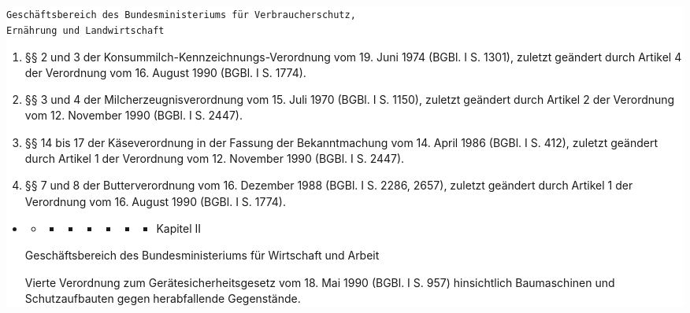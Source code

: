 




    Geschäftsbereich des Bundesministeriums für Verbraucherschutz,
    Ernährung und Landwirtschaft


1.  §§ 2 und 3 der Konsummilch-Kennzeichnungs-Verordnung vom 19. Juni 1974
    (BGBl. I S. 1301), zuletzt geändert durch Artikel 4 der Verordnung vom
    16\. August 1990 (BGBl. I S. 1774).


2.  §§ 3 und 4 der Milcherzeugnisverordnung vom 15. Juli 1970 (BGBl. I S.
    1150), zuletzt geändert durch Artikel 2 der Verordnung vom 12.
    November 1990 (BGBl. I S. 2447).


3.  §§ 14 bis 17 der Käseverordnung in der Fassung der Bekanntmachung vom
    14\. April 1986 (BGBl. I S. 412), zuletzt geändert durch Artikel 1 der
    Verordnung vom 12. November 1990 (BGBl. I S. 2447).


4.  §§ 7 und 8 der Butterverordnung vom 16. Dezember 1988 (BGBl. I S.
    2286, 2657), zuletzt geändert durch Artikel 1 der Verordnung vom 16.
    August 1990 (BGBl. I S. 1774).





*
    *
        *
            *
                *
                    *
                        *
                            *   Kapitel II






















    Geschäftsbereich des Bundesministeriums für Wirtschaft und Arbeit

    Vierte Verordnung zum Gerätesicherheitsgesetz vom 18. Mai 1990 (BGBl.
    I S. 957) hinsichtlich Baumaschinen und Schutzaufbauten gegen
    herabfallende Gegenstände.



